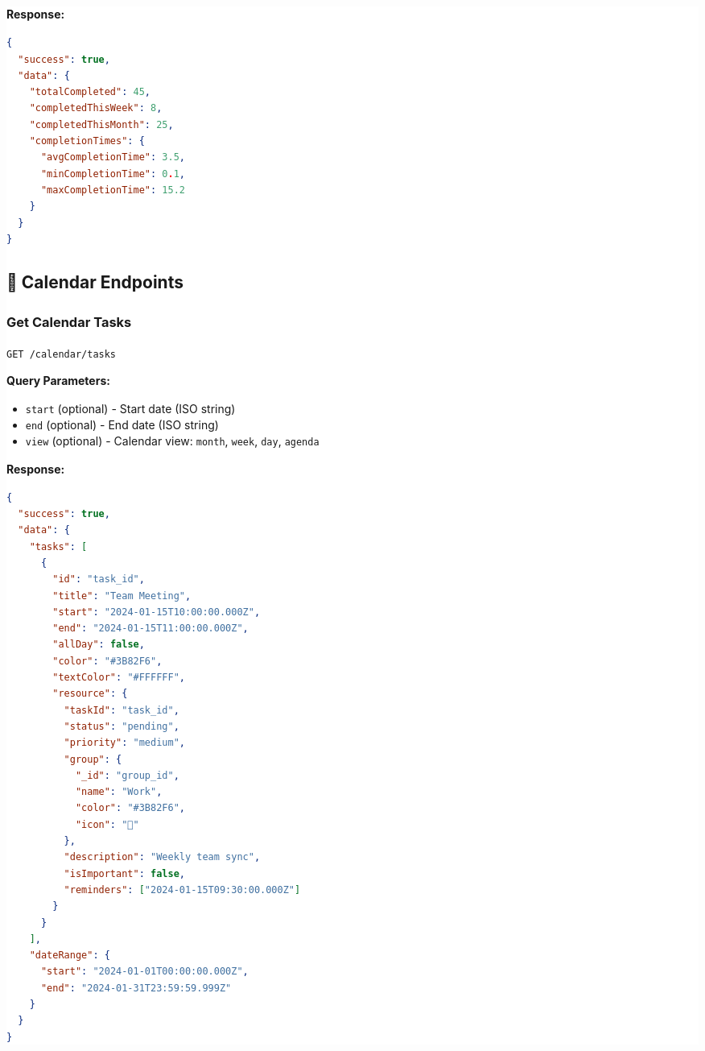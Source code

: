**Response:**
```json
{
  "success": true,
  "data": {
    "totalCompleted": 45,
    "completedThisWeek": 8,
    "completedThisMonth": 25,
    "completionTimes": {
      "avgCompletionTime": 3.5,
      "minCompletionTime": 0.1,
      "maxCompletionTime": 15.2
    }
  }
}
```

## 📅 Calendar Endpoints

### Get Calendar Tasks
```http
GET /calendar/tasks
```

**Query Parameters:**
- `start` (optional) - Start date (ISO string)
- `end` (optional) - End date (ISO string)
- `view` (optional) - Calendar view: `month`, `week`, `day`, `agenda`

**Response:**
```json
{
  "success": true,
  "data": {
    "tasks": [
      {
        "id": "task_id",
        "title": "Team Meeting",
        "start": "2024-01-15T10:00:00.000Z",
        "end": "2024-01-15T11:00:00.000Z",
        "allDay": false,
        "color": "#3B82F6",
        "textColor": "#FFFFFF",
        "resource": {
          "taskId": "task_id",
          "status": "pending",
          "priority": "medium",
          "group": {
            "_id": "group_id",
            "name": "Work",
            "color": "#3B82F6",
            "icon": "💼"
          },
          "description": "Weekly team sync",
          "isImportant": false,
          "reminders": ["2024-01-15T09:30:00.000Z"]
        }
      }
    ],
    "dateRange": {
      "start": "2024-01-01T00:00:00.000Z",
      "end": "2024-01-31T23:59:59.999Z"
    }
  }
}
```